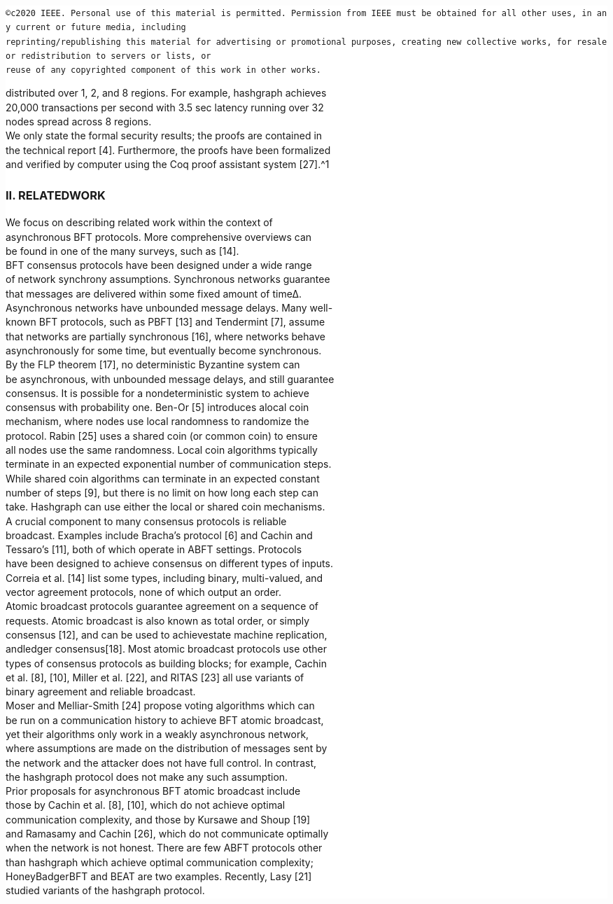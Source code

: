 ```
©c2020 IEEE. Personal use of this material is permitted. Permission from IEEE must be obtained for all other uses, in any current or future media, including
reprinting/republishing this material for advertising or promotional purposes, creating new collective works, for resale or redistribution to servers or lists, or
reuse of any copyrighted component of this work in other works.
```

distributed over 1, 2, and 8 regions. For example, hashgraph achieves  
20,000 transactions per second with 3.5 sec latency running over 32  
nodes spread across 8 regions.  
We only state the formal security results; the proofs are contained in  
the technical report [4]. Furthermore, the proofs have been formalized  
and verified by computer using the Coq proof assistant system [27].^1

### II. RELATEDWORK

We focus on describing related work within the context of  
asynchronous BFT protocols. More comprehensive overviews can  
be found in one of the many surveys, such as [14].  
BFT consensus protocols have been designed under a wide range  
of network synchrony assumptions. Synchronous networks guarantee  
that messages are delivered within some fixed amount of time∆.  
Asynchronous networks have unbounded message delays. Many well-  
known BFT protocols, such as PBFT [13] and Tendermint [7], assume  
that networks are partially synchronous [16], where networks behave  
asynchronously for some time, but eventually become synchronous.  
By the FLP theorem [17], no deterministic Byzantine system can  
be asynchronous, with unbounded message delays, and still guarantee  
consensus. It is possible for a nondeterministic system to achieve  
consensus with probability one. Ben-Or [5] introduces alocal coin  
mechanism, where nodes use local randomness to randomize the  
protocol. Rabin [25] uses a shared coin (or common coin) to ensure  
all nodes use the same randomness. Local coin algorithms typically  
terminate in an expected exponential number of communication steps.  
While shared coin algorithms can terminate in an expected constant  
number of steps [9], but there is no limit on how long each step can  
take. Hashgraph can use either the local or shared coin mechanisms.  
A crucial component to many consensus protocols is reliable  
broadcast. Examples include Bracha’s protocol [6] and Cachin and  
Tessaro’s [11], both of which operate in ABFT settings. Protocols  
have been designed to achieve consensus on different types of inputs.  
Correia et al. [14] list some types, including binary, multi-valued, and  
vector agreement protocols, none of which output an order.  
Atomic broadcast protocols guarantee agreement on a sequence of  
requests. Atomic broadcast is also known as total order, or simply  
consensus [12], and can be used to achievestate machine replication,  
andledger consensus[18]. Most atomic broadcast protocols use other  
types of consensus protocols as building blocks; for example, Cachin  
et al. [8], [10], Miller et al. [22], and RITAS [23] all use variants of  
binary agreement and reliable broadcast.  
Moser and Melliar-Smith [24] propose voting algorithms which can  
be run on a communication history to achieve BFT atomic broadcast,  
yet their algorithms only work in a weakly asynchronous network,  
where assumptions are made on the distribution of messages sent by  
the network and the attacker does not have full control. In contrast,  
the hashgraph protocol does not make any such assumption.  
Prior proposals for asynchronous BFT atomic broadcast include  
those by Cachin et al. [8], [10], which do not achieve optimal  
communication complexity, and those by Kursawe and Shoup [19]  
and Ramasamy and Cachin [26], which do not communicate optimally  
when the network is not honest. There are few ABFT protocols other  
than hashgraph which achieve optimal communication complexity;  
HoneyBadgerBFT and BEAT are two examples. Recently, Lasy [21]  
studied variants of the hashgraph protocol.